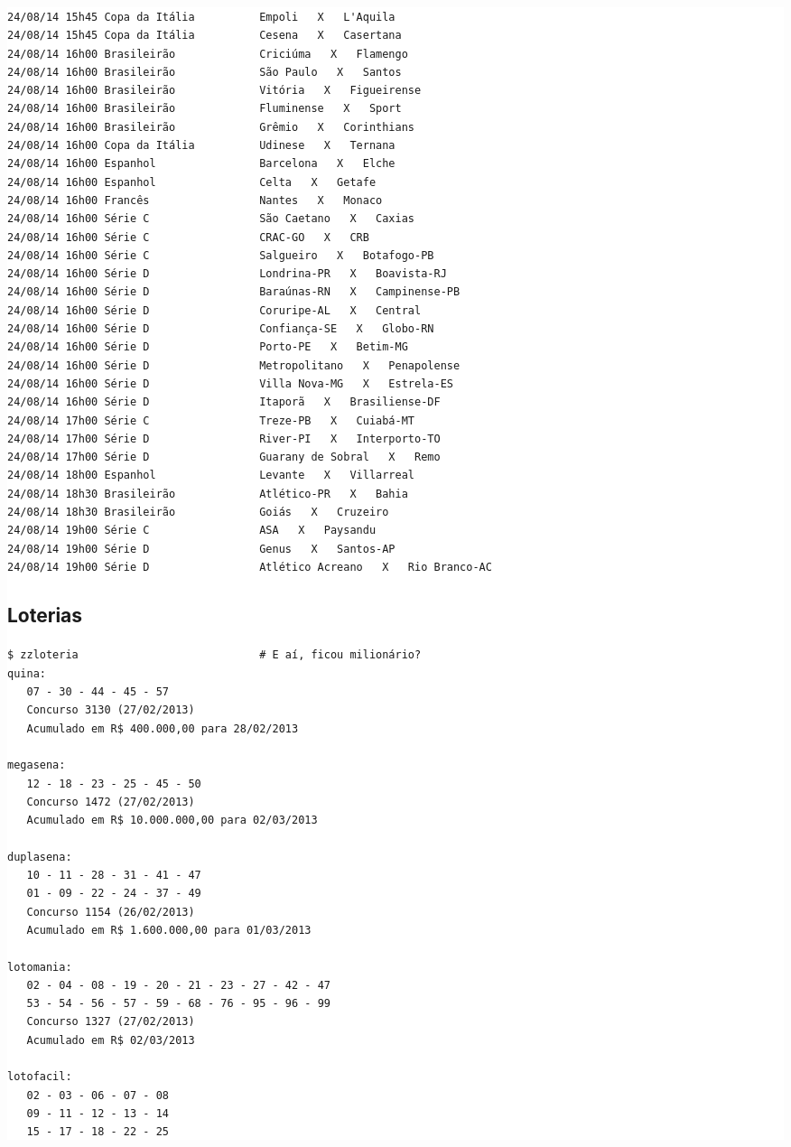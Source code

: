 ```console
24/08/14 15h45 Copa da Itália          Empoli   X   L'Aquila
24/08/14 15h45 Copa da Itália          Cesena   X   Casertana
24/08/14 16h00 Brasileirão             Criciúma   X   Flamengo
24/08/14 16h00 Brasileirão             São Paulo   X   Santos
24/08/14 16h00 Brasileirão             Vitória   X   Figueirense
24/08/14 16h00 Brasileirão             Fluminense   X   Sport
24/08/14 16h00 Brasileirão             Grêmio   X   Corinthians
24/08/14 16h00 Copa da Itália          Udinese   X   Ternana
24/08/14 16h00 Espanhol                Barcelona   X   Elche
24/08/14 16h00 Espanhol                Celta   X   Getafe
24/08/14 16h00 Francês                 Nantes   X   Monaco
24/08/14 16h00 Série C                 São Caetano   X   Caxias
24/08/14 16h00 Série C                 CRAC-GO   X   CRB
24/08/14 16h00 Série C                 Salgueiro   X   Botafogo-PB
24/08/14 16h00 Série D                 Londrina-PR   X   Boavista-RJ
24/08/14 16h00 Série D                 Baraúnas-RN   X   Campinense-PB
24/08/14 16h00 Série D                 Coruripe-AL   X   Central
24/08/14 16h00 Série D                 Confiança-SE   X   Globo-RN
24/08/14 16h00 Série D                 Porto-PE   X   Betim-MG
24/08/14 16h00 Série D                 Metropolitano   X   Penapolense
24/08/14 16h00 Série D                 Villa Nova-MG   X   Estrela-ES
24/08/14 16h00 Série D                 Itaporã   X   Brasiliense-DF
24/08/14 17h00 Série C                 Treze-PB   X   Cuiabá-MT
24/08/14 17h00 Série D                 River-PI   X   Interporto-TO
24/08/14 17h00 Série D                 Guarany de Sobral   X   Remo
24/08/14 18h00 Espanhol                Levante   X   Villarreal
24/08/14 18h30 Brasileirão             Atlético-PR   X   Bahia
24/08/14 18h30 Brasileirão             Goiás   X   Cruzeiro
24/08/14 19h00 Série C                 ASA   X   Paysandu
24/08/14 19h00 Série D                 Genus   X   Santos-AP
24/08/14 19h00 Série D                 Atlético Acreano   X   Rio Branco-AC
```

## Loterias

```console
$ zzloteria                            # E aí, ficou milionário?
quina:
   07 - 30 - 44 - 45 - 57
   Concurso 3130 (27/02/2013)
   Acumulado em R$ 400.000,00 para 28/02/2013

megasena:
   12 - 18 - 23 - 25 - 45 - 50
   Concurso 1472 (27/02/2013)
   Acumulado em R$ 10.000.000,00 para 02/03/2013

duplasena:
   10 - 11 - 28 - 31 - 41 - 47
   01 - 09 - 22 - 24 - 37 - 49
   Concurso 1154 (26/02/2013)
   Acumulado em R$ 1.600.000,00 para 01/03/2013

lotomania:
   02 - 04 - 08 - 19 - 20 - 21 - 23 - 27 - 42 - 47
   53 - 54 - 56 - 57 - 59 - 68 - 76 - 95 - 96 - 99
   Concurso 1327 (27/02/2013)
   Acumulado em R$ 02/03/2013

lotofacil:
   02 - 03 - 06 - 07 - 08
   09 - 11 - 12 - 13 - 14
   15 - 17 - 18 - 22 - 25
```